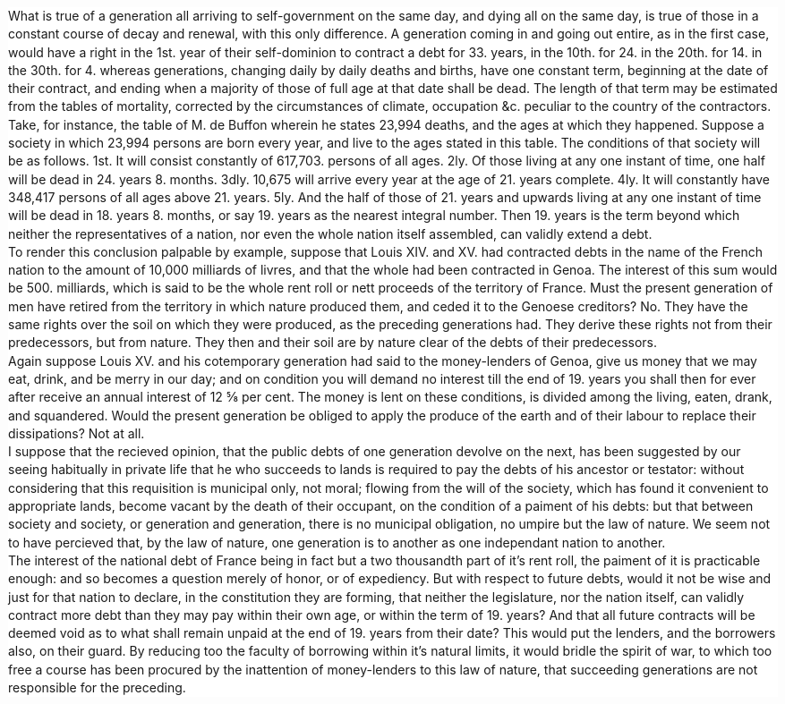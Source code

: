 What is true of a generation all arriving to self-government on the same day, and dying all on the same day, is true of those in a constant course of decay and renewal, with this only difference. A generation coming in and going out entire, as in the first case, would have a right in the 1st. year of their self-dominion to contract a debt for 33. years, in the 10th. for 24. in the 20th. for 14. in the 30th. for 4. whereas generations, changing daily by daily deaths and births, have one constant term, beginning at the date of their contract, and ending when a majority of those of full age at that date shall be dead. The length of that term may be estimated from the tables of mortality, corrected by the circumstances of climate, occupation &amp;c. peculiar to the country of the contractors. Take, for instance, the table of M. de Buffon wherein he states 23,994 deaths, and the ages at which they happened. Suppose a society in which 23,994 persons are born every year, and live to the ages stated in this table. The conditions of that society will be as follows. 1st. It will consist constantly of 617,703. persons of all ages. 2ly. Of those living at any one instant of time, one half will be dead in 24. years 8. months. 3dly. 10,675 will arrive every year at the age of 21. years complete. 4ly. It will constantly have 348,417 persons of all ages above 21. years. 5ly. And the half of those of 21. years and upwards living at any one instant of time will be dead in 18. years 8. months, or say 19. years as the nearest integral number. Then 19. years is the term beyond which neither the representatives of a nation, nor even the whole nation itself assembled, can validly extend a debt.  
To render this conclusion palpable by example, suppose that Louis XIV. and XV. had contracted debts in the name of the French nation to the amount of 10,000 milliards of livres, and that the whole had been contracted in Genoa. The interest of this sum would be 500. milliards, which is said to be the whole rent roll or nett proceeds of the territory of France. Must the present generation of men have retired from the territory in which nature produced them, and ceded it to the Genoese creditors? No. They have the same rights over the soil on which they were produced, as the preceding generations had. They derive these rights not from their  predecessors, but from nature. They then and their soil are by nature clear of the debts of their predecessors.  
Again suppose Louis XV. and his cotemporary generation had said to the money-lenders of Genoa, give us money that we may eat, drink, and be merry in our day; and on condition you will demand no interest till the end of 19. years you shall then for ever after receive an annual interest of 12 ⅝ per cent. The money is lent on these conditions, is divided among the living, eaten, drank, and squandered. Would the present generation be obliged to apply the produce of the earth and of their labour to replace their dissipations? Not at all.  
I suppose that the recieved opinion, that the public debts of one generation devolve on the next, has been suggested by our seeing habitually in private life that he who succeeds to lands is required to pay the debts of his ancestor or testator: without considering that this requisition is municipal only, not moral; flowing from the will of the society, which has found it convenient to appropriate lands, become vacant by the death of their occupant, on the condition of a paiment of his debts: but that between society and society, or generation and generation, there is no municipal obligation, no umpire but the law of nature. We seem not to have percieved that, by the law of nature, one generation is to another as one independant nation to another.  
The interest of the national debt of France being in fact but a two thousandth part of it’s rent roll, the paiment of it is practicable enough: and so becomes a question merely of honor, or of expediency. But with respect to future debts, would it not be wise and just for that nation to declare, in the constitution they are forming, that neither the legislature, nor the nation itself, can validly contract more debt than they may pay within their own age, or within the term of 19. years? And that all future contracts will be deemed void as to what shall remain unpaid at the end of 19. years from their date? This would put the lenders, and the borrowers also, on their guard. By reducing too the faculty of borrowing within it’s natural limits, it would bridle the spirit of war, to which too free a course has been procured by the inattention of money-lenders to this law of nature, that succeeding generations are not responsible for the preceding.  